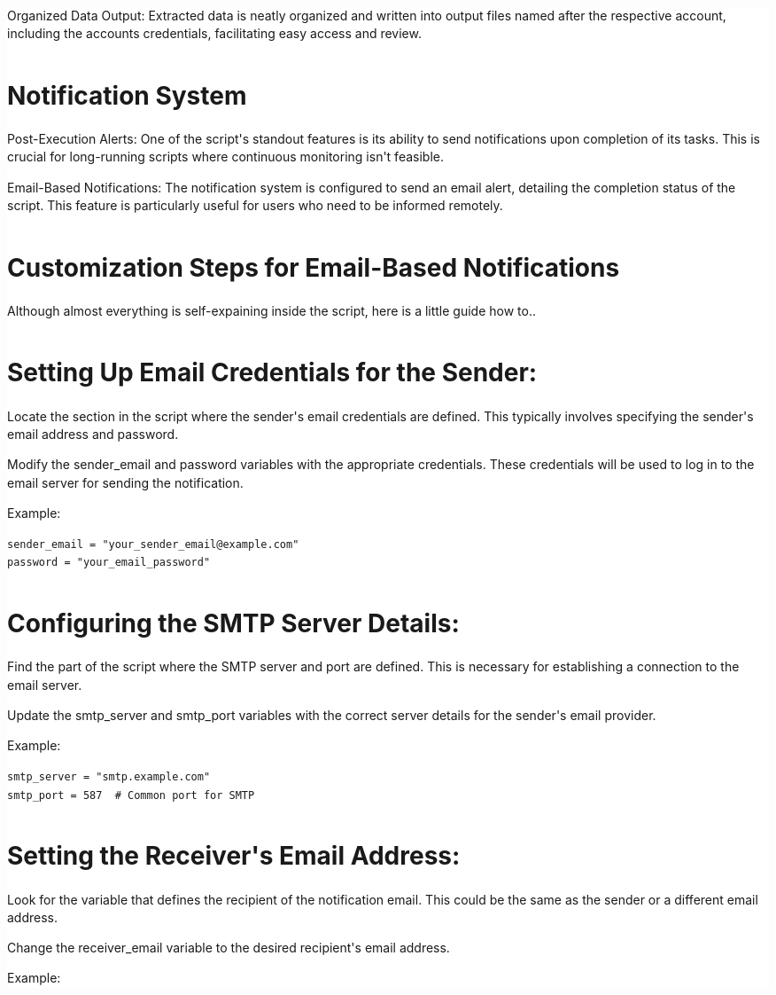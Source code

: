 Organized Data Output: Extracted data is neatly organized and written into output files named after the respective account, including the accounts credentials, facilitating easy access and review.

# Notification System

Post-Execution Alerts: One of the script's standout features is its ability to send notifications upon completion of its tasks. This is crucial for long-running scripts where continuous monitoring isn't feasible.

Email-Based Notifications: The notification system is configured to send an email alert, detailing the completion status of the script. This feature is particularly useful for users who need to be informed remotely.

# Customization Steps for Email-Based Notifications

Although almost everything is self-expaining inside the script, here is a little guide how to..

# Setting Up Email Credentials for the Sender:

Locate the section in the script where the sender's email credentials are defined. This typically involves specifying the sender's email address and password.

Modify the sender_email and password variables with the appropriate credentials. These credentials will be used to log in to the email server for sending the notification.

Example:

    sender_email = "your_sender_email@example.com"
    password = "your_email_password"

# Configuring the SMTP Server Details:

Find the part of the script where the SMTP server and port are defined. This is necessary for establishing a connection to the email server.

Update the smtp_server and smtp_port variables with the correct server details for the sender's email provider.
    
Example:

    smtp_server = "smtp.example.com"
    smtp_port = 587  # Common port for SMTP

# Setting the Receiver's Email Address:

Look for the variable that defines the recipient of the notification email. This could be the same as the sender or a different email address.

Change the receiver_email variable to the desired recipient's email address.

Example:
